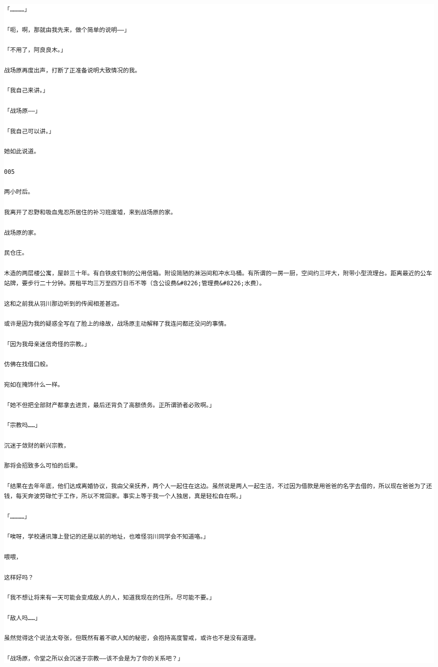     「…………」
    
    「呃，啊，那就由我先来，做个简单的说明——」
    
    「不用了，阿良良木。」
    
    战场原再度出声，打断了正准备说明大致情况的我。
    
    「我自己来讲。」
    
    「战场原——」
    
    「我自己可以讲。」
    
    她如此说道。
    
    005
    
    两小时后。
    
    我离开了忍野和吸血鬼忍所居住的补习班废墟，来到战场原的家。
    
    战场原的家。
    
    民仓庄。
    
    木造的两层楼公寓，屋龄三十年。有白铁皮钉制的公用信箱。附设简陋的淋浴间和冲水马桶。有所谓的一房一厨，空间约三坪大，附带小型流理台。距离最近的公车站牌，要步行二十分钟。房租平均三万至四万日币不等（含公设费&#8226;管理费&#8226;水费）。
    
    这和之前我从羽川那边听到的传闻相差甚远。
    
    或许是因为我的疑惑全写在了脸上的缘故，战场原主动解释了我连问都还没问的事情。
    
    「因为我母亲迷信奇怪的宗教。」
    
    仿佛在找借口般。
    
    宛如在掩饰什么一样。
    
    「她不但把全部财产都拿去进贡，最后还背负了高额债务。正所谓骄者必败啊。」
    
    「宗教吗……」
    
    沉迷于敛财的新兴宗教，
    
    那将会招致多么可怕的后果。
    
    「结果在去年年底，他们达成离婚协议，我由父亲抚养，两个人一起住在这边。虽然说是两人一起生活，不过因为借款是用爸爸的名字去借的，所以现在爸爸为了还钱，每天奔波劳碌忙于工作，所以不常回家。事实上等于我一个人独居，真是轻松自在啊。」
    
    「…………」
    
    「唉呀，学校通讯簿上登记的还是以前的地址，也难怪羽川同学会不知道咯。」
    
    喂喂，
    
    这样好吗？
    
    「我不想让将来有一天可能会变成敌人的人，知道我现在的住所。尽可能不要。」
    
    「敌人吗……」
    
    虽然觉得这个说法太夸张，但既然有着不欲人知的秘密，会抱持高度警戒，或许也不是没有道理。
    
    「战场原，令堂之所以会沉迷于宗教——该不会是为了你的关系吧？」
    